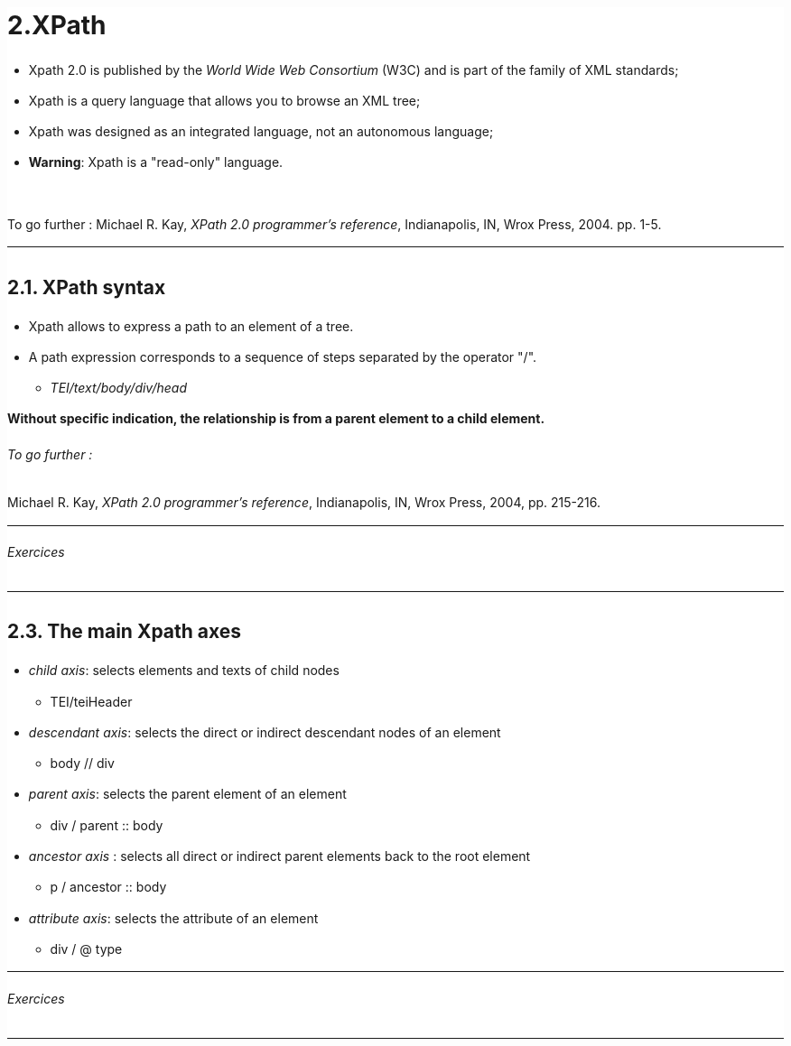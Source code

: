 
# 2.XPath


* Xpath 2.0 is published by the *World Wide Web Consortium* (W3C) and is part of the family of XML standards;

* Xpath is a query language that allows you to browse an XML tree;

* Xpath was designed as an integrated language, not an autonomous language;

* **Warning**: Xpath is a "read-only" language.

<br/>

To go further : Michael R. Kay, *XPath 2.0 programmer’s reference*, Indianapolis, IN, Wrox Press, 2004. pp. 1-5.

---

## 2.1. XPath syntax

- Xpath allows to express a path to an element of a tree.

- A path expression corresponds to a sequence of steps separated by the operator "/".

	- *TEI/text/body/div/head*	

**Without specific indication, the relationship is from a parent element to a child element.**

###### To go further :
Michael R. Kay, *XPath 2.0 programmer’s reference*, Indianapolis, IN, Wrox Press, 2004, pp. 215-216.


---
###### Exercices

---
## 2.3. The main Xpath axes

- *child axis*: selects elements and texts of child nodes
	- TEI/teiHeader
	
- *descendant axis*: selects the direct or indirect descendant nodes of an element
	- body // div
- *parent axis*: selects the parent element of an element
	- div / parent :: body
- *ancestor axis* : selects all direct or indirect parent elements back to the root element
	- p / ancestor :: body
- *attribute axis*: selects the attribute of an element
	- div / @ type
---
###### Exercices

---